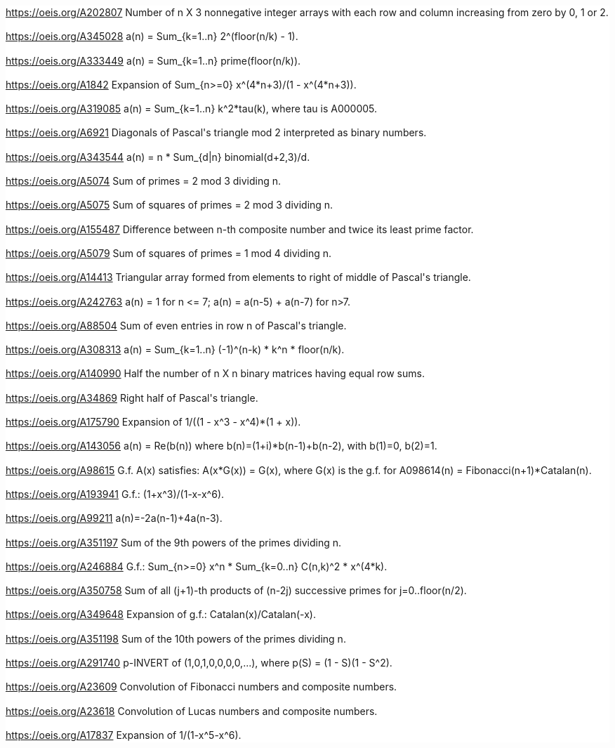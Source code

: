 https://oeis.org/A202807 Number of n X 3 nonnegative integer arrays with each row and column increasing from zero by 0, 1 or 2.

https://oeis.org/A345028 a(n) = Sum_{k=1..n} 2^(floor(n/k) - 1).

https://oeis.org/A333449 a(n) = Sum_{k=1..n} prime(floor(n/k)).

https://oeis.org/A1842 Expansion of Sum_{n>=0} x^(4\*n+3)/(1 - x^(4\*n+3)).

https://oeis.org/A319085 a(n) = Sum_{k=1..n} k^2\*tau(k), where tau is A000005.

https://oeis.org/A6921 Diagonals of Pascal's triangle mod 2 interpreted as binary numbers.

https://oeis.org/A343544 a(n) = n \* Sum_{d|n} binomial(d+2,3)/d.

https://oeis.org/A5074 Sum of primes = 2 mod 3 dividing n.

https://oeis.org/A5075 Sum of squares of primes = 2 mod 3 dividing n.

https://oeis.org/A155487 Difference between n-th composite number and twice its least prime factor.

https://oeis.org/A5079 Sum of squares of primes = 1 mod 4 dividing n.

https://oeis.org/A14413 Triangular array formed from elements to right of middle of Pascal's triangle.

https://oeis.org/A242763 a(n) = 1 for n <= 7; a(n) = a(n-5) + a(n-7) for n>7.

https://oeis.org/A88504 Sum of even entries in row n of Pascal's triangle.

https://oeis.org/A308313 a(n) = Sum_{k=1..n} (-1)^(n-k) \* k^n \* floor(n/k).

https://oeis.org/A140990 Half the number of n X n binary matrices having equal row sums.

https://oeis.org/A34869 Right half of Pascal's triangle.

https://oeis.org/A175790 Expansion of 1/((1 - x^3 - x^4)\*(1 + x)).

https://oeis.org/A143056 a(n) = Re(b(n)) where b(n)=(1+i)\*b(n-1)+b(n-2), with b(1)=0, b(2)=1.

https://oeis.org/A98615 G.f. A(x) satisfies: A(x\*G(x)) = G(x), where G(x) is the g.f. for A098614(n) = Fibonacci(n+1)\*Catalan(n).

https://oeis.org/A193941 G.f.: (1+x^3)/(1-x-x^6).

https://oeis.org/A99211 a(n)=-2a(n-1)+4a(n-3).

https://oeis.org/A351197 Sum of the 9th powers of the primes dividing n.

https://oeis.org/A246884 G.f.: Sum_{n>=0} x^n \* Sum_{k=0..n} C(n,k)^2 \* x^(4\*k).

https://oeis.org/A350758 Sum of all (j+1)-th products of (n-2j) successive primes for j=0..floor(n/2).

https://oeis.org/A349648 Expansion of g.f.: Catalan(x)/Catalan(-x).

https://oeis.org/A351198 Sum of the 10th powers of the primes dividing n.

https://oeis.org/A291740 p-INVERT of (1,0,1,0,0,0,0,...), where p(S) = (1 - S)(1 - S^2).

https://oeis.org/A23609 Convolution of Fibonacci numbers and composite numbers.

https://oeis.org/A23618 Convolution of Lucas numbers and composite numbers.

https://oeis.org/A17837 Expansion of 1/(1-x^5-x^6).
